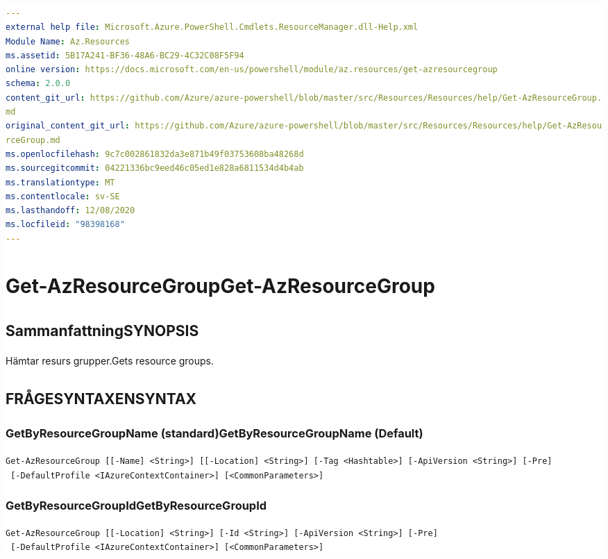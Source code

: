 ```yaml
---
external help file: Microsoft.Azure.PowerShell.Cmdlets.ResourceManager.dll-Help.xml
Module Name: Az.Resources
ms.assetid: 5B17A241-BF36-48A6-BC29-4C32C08F5F94
online version: https://docs.microsoft.com/en-us/powershell/module/az.resources/get-azresourcegroup
schema: 2.0.0
content_git_url: https://github.com/Azure/azure-powershell/blob/master/src/Resources/Resources/help/Get-AzResourceGroup.md
original_content_git_url: https://github.com/Azure/azure-powershell/blob/master/src/Resources/Resources/help/Get-AzResourceGroup.md
ms.openlocfilehash: 9c7c002861832da3e871b49f03753608ba48268d
ms.sourcegitcommit: 04221336bc9eed46c05ed1e828a6811534d4b4ab
ms.translationtype: MT
ms.contentlocale: sv-SE
ms.lasthandoff: 12/08/2020
ms.locfileid: "98398168"
---
```

# <span data-ttu-id="3b6ec-101">Get-AzResourceGroup</span><span class="sxs-lookup"><span data-stu-id="3b6ec-101">Get-AzResourceGroup</span></span>

## <span data-ttu-id="3b6ec-102">Sammanfattning</span><span class="sxs-lookup"><span data-stu-id="3b6ec-102">SYNOPSIS</span></span>
<span data-ttu-id="3b6ec-103">Hämtar resurs grupper.</span><span class="sxs-lookup"><span data-stu-id="3b6ec-103">Gets resource groups.</span></span>

## <span data-ttu-id="3b6ec-104">FRÅGESYNTAXEN</span><span class="sxs-lookup"><span data-stu-id="3b6ec-104">SYNTAX</span></span>

### <span data-ttu-id="3b6ec-105">GetByResourceGroupName (standard)</span><span class="sxs-lookup"><span data-stu-id="3b6ec-105">GetByResourceGroupName (Default)</span></span>
```
Get-AzResourceGroup [[-Name] <String>] [[-Location] <String>] [-Tag <Hashtable>] [-ApiVersion <String>] [-Pre]
 [-DefaultProfile <IAzureContextContainer>] [<CommonParameters>]
```

### <span data-ttu-id="3b6ec-106">GetByResourceGroupId</span><span class="sxs-lookup"><span data-stu-id="3b6ec-106">GetByResourceGroupId</span></span>
```
Get-AzResourceGroup [[-Location] <String>] [-Id <String>] [-ApiVersion <String>] [-Pre]
 [-DefaultProfile <IAzureContextContainer>] [<CommonParameters>]
```
